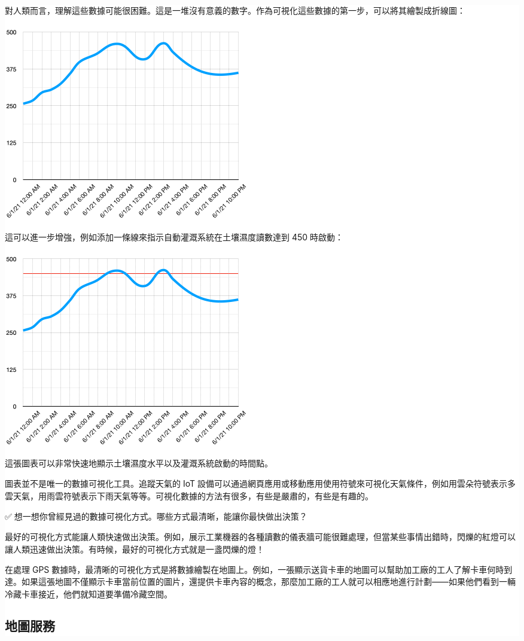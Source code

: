 對人類而言，理解這些數據可能很困難。這是一堆沒有意義的數字。作為可視化這些數據的第一步，可以將其繪製成折線圖：

![上述數據的折線圖](../../../../../translated_images/chart-soil-moisture.fd6d9d0cdc0b5f75e78038ecb8945dfc84b38851359de99d84b16e3336d6d7c2.tw.png)

這可以進一步增強，例如添加一條線來指示自動灌溉系統在土壤濕度讀數達到 450 時啟動：

![帶有 450 標記線的土壤濕度折線圖](../../../../../translated_images/chart-soil-moisture-relay.fbb391236d34a64d0abf1df396e9197e0a24df14150620b9cc820a64a55c9326.tw.png)

這張圖表可以非常快速地顯示土壤濕度水平以及灌溉系統啟動的時間點。

圖表並不是唯一的數據可視化工具。追蹤天氣的 IoT 設備可以通過網頁應用或移動應用使用符號來可視化天氣條件，例如用雲朵符號表示多雲天氣，用雨雲符號表示下雨天氣等等。可視化數據的方法有很多，有些是嚴肅的，有些是有趣的。

✅ 想一想你曾經見過的數據可視化方式。哪些方式最清晰，能讓你最快做出決策？

最好的可視化方式能讓人類快速做出決策。例如，展示工業機器的各種讀數的儀表牆可能很難處理，但當某些事情出錯時，閃爍的紅燈可以讓人類迅速做出決策。有時候，最好的可視化方式就是一盞閃爍的燈！

在處理 GPS 數據時，最清晰的可視化方式是將數據繪製在地圖上。例如，一張顯示送貨卡車的地圖可以幫助加工廠的工人了解卡車何時到達。如果這張地圖不僅顯示卡車當前位置的圖片，還提供卡車內容的概念，那麼加工廠的工人就可以相應地進行計劃——如果他們看到一輛冷藏卡車接近，他們就知道要準備冷藏空間。

## 地圖服務
